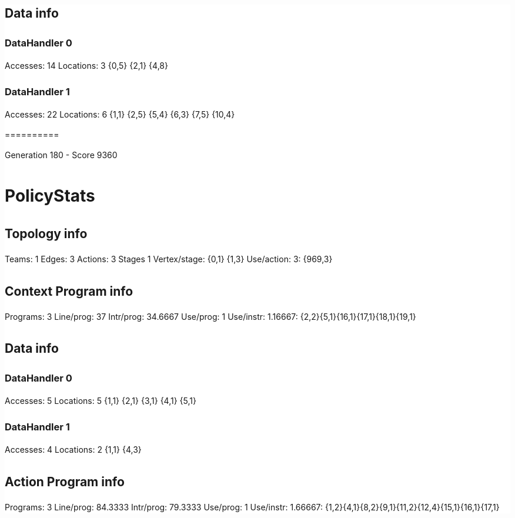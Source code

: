 ## Data info

### DataHandler 0
Accesses:	14
Locations:	3
{0,5} {2,1} {4,8} 

### DataHandler 1
Accesses:	22
Locations:	6
{1,1} {2,5} {5,4} {6,3} {7,5} {10,4} 



==========

Generation 180 - Score 9360

# PolicyStats
## Topology info
Teams:		1
Edges:		3
Actions:	3
Stages		1
Vertex/stage:	{0,1} {1,3} 
Use/action:	3: {969,3} 

## Context Program info
Programs:	3
Line/prog:	37
Intr/prog:	34.6667
Use/prog:	1
Use/instr:	1.16667: {2,2}{5,1}{16,1}{17,1}{18,1}{19,1}

## Data info

### DataHandler 0
Accesses:	5
Locations:	5
{1,1} {2,1} {3,1} {4,1} {5,1} 

### DataHandler 1
Accesses:	4
Locations:	2
{1,1} {4,3} 



## Action Program info
Programs:	3
Line/prog:	84.3333
Intr/prog:	79.3333
Use/prog:	1
Use/instr:	1.66667: {1,2}{4,1}{8,2}{9,1}{11,2}{12,4}{15,1}{16,1}{17,1}
